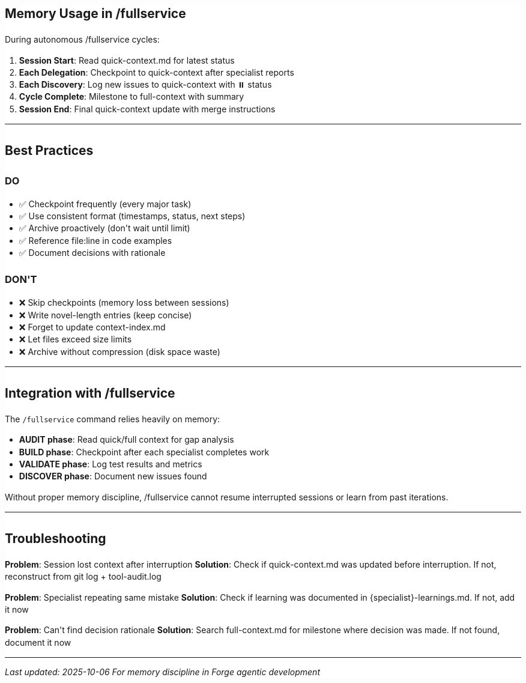 
## Memory Usage in /fullservice

During autonomous /fullservice cycles:

1. **Session Start**: Read quick-context.md for latest status
2. **Each Delegation**: Checkpoint to quick-context after specialist reports
3. **Each Discovery**: Log new issues to quick-context with ⏸️ status
4. **Cycle Complete**: Milestone to full-context with summary
5. **Session End**: Final quick-context update with merge instructions

---

## Best Practices

### DO
- ✅ Checkpoint frequently (every major task)
- ✅ Use consistent format (timestamps, status, next steps)
- ✅ Archive proactively (don't wait until limit)
- ✅ Reference file:line in code examples
- ✅ Document decisions with rationale

### DON'T
- ❌ Skip checkpoints (memory loss between sessions)
- ❌ Write novel-length entries (keep concise)
- ❌ Forget to update context-index.md
- ❌ Let files exceed size limits
- ❌ Archive without compression (disk space waste)

---

## Integration with /fullservice

The `/fullservice` command relies heavily on memory:

- **AUDIT phase**: Read quick/full context for gap analysis
- **BUILD phase**: Checkpoint after each specialist completes work
- **VALIDATE phase**: Log test results and metrics
- **DISCOVER phase**: Document new issues found

Without proper memory discipline, /fullservice cannot resume interrupted sessions or learn from past iterations.

---

## Troubleshooting

**Problem**: Session lost context after interruption
**Solution**: Check if quick-context.md was updated before interruption. If not, reconstruct from git log + tool-audit.log

**Problem**: Specialist repeating same mistake
**Solution**: Check if learning was documented in {specialist}-learnings.md. If not, add it now

**Problem**: Can't find decision rationale
**Solution**: Search full-context.md for milestone where decision was made. If not found, document it now

---

*Last updated: 2025-10-06*
*For memory discipline in Forge agentic development*

